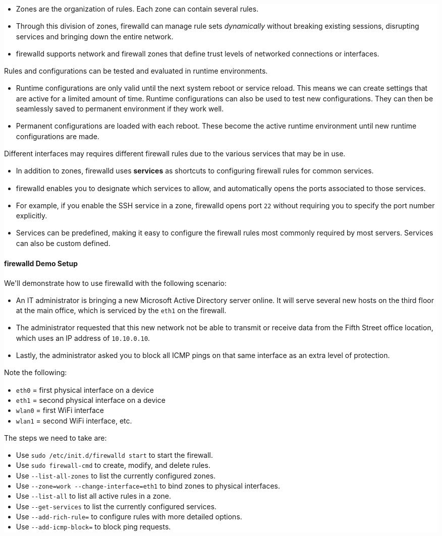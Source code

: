 - Zones are the organization of rules. Each zone can contain several rules. 

- Through this division of zones, firewalld can manage rule sets *dynamically* without breaking existing sessions, disrupting services and bringing down the entire network.

- firewalld supports network and firewall zones that define trust levels of networked connections or interfaces.

Rules and configurations can be tested and evaluated in runtime environments. 

- Runtime configurations are only valid until the next system reboot or service reload. This means we can create settings that are active for a limited amount of time. Runtime configurations can also be used to test new configurations. They can then be seamlessly saved to permanent environment if they work well. 

- Permanent configurations are loaded with each reboot. These become the active runtime environment until new runtime configurations are made. 

Different interfaces may requires different firewall rules due to the various services that may be in use.

- In addition to zones, firewalld uses **services** as shortcuts to configuring firewall rules for common services.

- firewalld enables you to designate which services to allow, and automatically opens the ports associated to those services. 

- For example, if you enable the SSH service in a zone, firewalld opens port `22` without requiring you to specify the port number explicitly.

- Services can be predefined, making it easy to configure the firewall rules most commonly required by most servers. Services can also be custom defined. 

#### firewalld Demo Setup

We'll demonstrate how to use firewalld with the following scenario:

- An IT administrator is bringing a new Microsoft Active Directory server online. It will serve several new hosts on the third floor at the main office, which is serviced by the `eth1` on the firewall. 

- The administrator requested that this new network not be able to transmit or receive data from the Fifth Street office location, which uses an IP address of `10.10.0.10`. 

- Lastly, the administrator asked you to block all ICMP pings on that same interface as an extra level of protection.

Note the following:

- `eth0` = first physical interface on a device
- `eth1` = second physical interface on a device 
- `wlan0` = first WiFi interface
- `wlan1` = second WiFi interface, etc.

The steps we need to take are:

- Use `sudo /etc/init.d/firewalld start` to start the firewall.
- Use `sudo firewall-cmd` to create, modify, and delete rules.
- Use `--list-all-zones` to list the currently configured zones.
- Use `--zone=work --change-interface=eth1` to bind zones to physical interfaces.
- Use `--list-all` to list all active rules in a zone.
- Use `--get-services` to list the currently configured services.
- Use `--add-rich-rule=` to configure rules with more detailed options.
- Use `--add-icmp-block=` to block ping requests.
